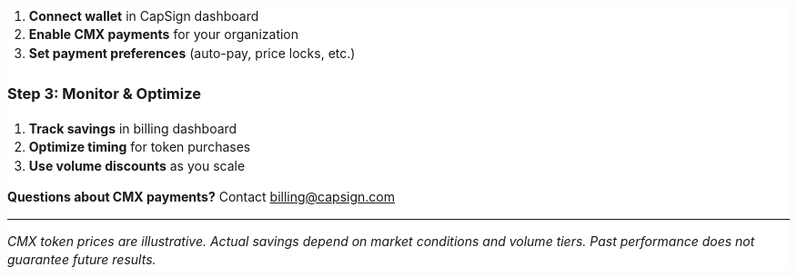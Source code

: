 1. **Connect wallet** in CapSign dashboard
2. **Enable CMX payments** for your organization
3. **Set payment preferences** (auto-pay, price locks, etc.)

### **Step 3: Monitor & Optimize**

1. **Track savings** in billing dashboard
2. **Optimize timing** for token purchases
3. **Use volume discounts** as you scale

**Questions about CMX payments?** Contact [billing@capsign.com](mailto:billing@capsign.com)

---

_CMX token prices are illustrative. Actual savings depend on market conditions and volume tiers. Past performance does not guarantee future results._
